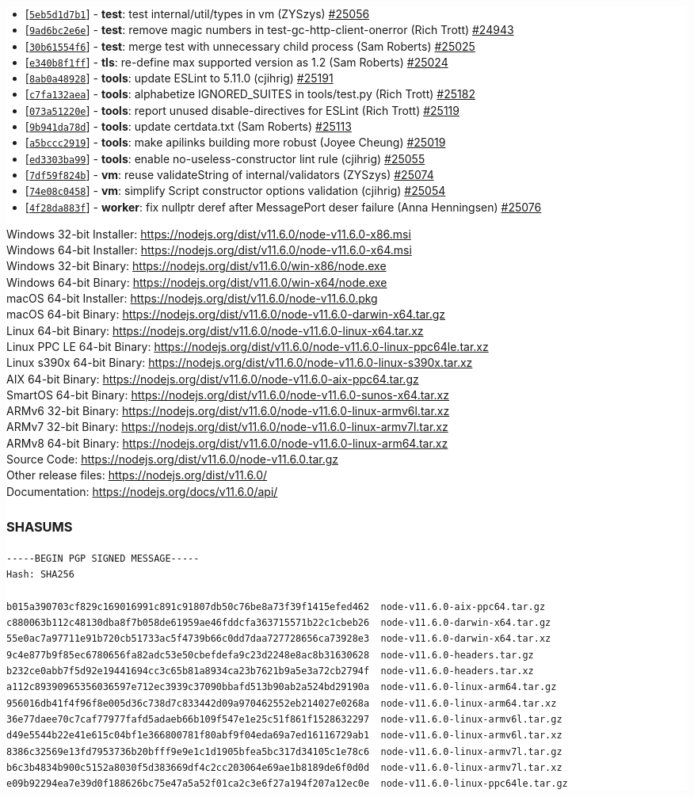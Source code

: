 * [[`5eb5d1d7b1`](https://github.com/nodejs/node/commit/5eb5d1d7b1)] - **test**: test internal/util/types in vm (ZYSzys) [#25056](https://github.com/nodejs/node/pull/25056)
* [[`9ad6bc2e6e`](https://github.com/nodejs/node/commit/9ad6bc2e6e)] - **test**: remove magic numbers in test-gc-http-client-onerror (Rich Trott) [#24943](https://github.com/nodejs/node/pull/24943)
* [[`30b61554f6`](https://github.com/nodejs/node/commit/30b61554f6)] - **test**: merge test with unnecessary child process (Sam Roberts) [#25025](https://github.com/nodejs/node/pull/25025)
* [[`e340b8f1ff`](https://github.com/nodejs/node/commit/e340b8f1ff)] - **tls**: re-define max supported version as 1.2 (Sam Roberts) [#25024](https://github.com/nodejs/node/pull/25024)
* [[`8ab0a48928`](https://github.com/nodejs/node/commit/8ab0a48928)] - **tools**: update ESLint to 5.11.0 (cjihrig) [#25191](https://github.com/nodejs/node/pull/25191)
* [[`c7fa132aea`](https://github.com/nodejs/node/commit/c7fa132aea)] - **tools**: alphabetize IGNORED\_SUITES in tools/test.py (Rich Trott) [#25182](https://github.com/nodejs/node/pull/25182)
* [[`073a51220e`](https://github.com/nodejs/node/commit/073a51220e)] - **tools**: report unused disable-directives for ESLint (Rich Trott) [#25119](https://github.com/nodejs/node/pull/25119)
* [[`9b941da78d`](https://github.com/nodejs/node/commit/9b941da78d)] - **tools**: update certdata.txt (Sam Roberts) [#25113](https://github.com/nodejs/node/pull/25113)
* [[`a5bccc2919`](https://github.com/nodejs/node/commit/a5bccc2919)] - **tools**: make apilinks building more robust (Joyee Cheung) [#25019](https://github.com/nodejs/node/pull/25019)
* [[`ed3303ba99`](https://github.com/nodejs/node/commit/ed3303ba99)] - **tools**: enable no-useless-constructor lint rule (cjihrig) [#25055](https://github.com/nodejs/node/pull/25055)
* [[`7df59f824b`](https://github.com/nodejs/node/commit/7df59f824b)] - **vm**: reuse validateString of internal/validators (ZYSzys) [#25074](https://github.com/nodejs/node/pull/25074)
* [[`74e08c0458`](https://github.com/nodejs/node/commit/74e08c0458)] - **vm**: simplify Script constructor options validation (cjihrig) [#25054](https://github.com/nodejs/node/pull/25054)
* [[`4f28da883f`](https://github.com/nodejs/node/commit/4f28da883f)] - **worker**: fix nullptr deref after MessagePort deser failure (Anna Henningsen) [#25076](https://github.com/nodejs/node/pull/25076)

Windows 32-bit Installer: https://nodejs.org/dist/v11.6.0/node-v11.6.0-x86.msi \
Windows 64-bit Installer: https://nodejs.org/dist/v11.6.0/node-v11.6.0-x64.msi \
Windows 32-bit Binary: https://nodejs.org/dist/v11.6.0/win-x86/node.exe \
Windows 64-bit Binary: https://nodejs.org/dist/v11.6.0/win-x64/node.exe \
macOS 64-bit Installer: https://nodejs.org/dist/v11.6.0/node-v11.6.0.pkg \
macOS 64-bit Binary: https://nodejs.org/dist/v11.6.0/node-v11.6.0-darwin-x64.tar.gz \
Linux 64-bit Binary: https://nodejs.org/dist/v11.6.0/node-v11.6.0-linux-x64.tar.xz \
Linux PPC LE 64-bit Binary: https://nodejs.org/dist/v11.6.0/node-v11.6.0-linux-ppc64le.tar.xz \
Linux s390x 64-bit Binary: https://nodejs.org/dist/v11.6.0/node-v11.6.0-linux-s390x.tar.xz \
AIX 64-bit Binary: https://nodejs.org/dist/v11.6.0/node-v11.6.0-aix-ppc64.tar.gz \
SmartOS 64-bit Binary: https://nodejs.org/dist/v11.6.0/node-v11.6.0-sunos-x64.tar.xz \
ARMv6 32-bit Binary: https://nodejs.org/dist/v11.6.0/node-v11.6.0-linux-armv6l.tar.xz \
ARMv7 32-bit Binary: https://nodejs.org/dist/v11.6.0/node-v11.6.0-linux-armv7l.tar.xz \
ARMv8 64-bit Binary: https://nodejs.org/dist/v11.6.0/node-v11.6.0-linux-arm64.tar.xz \
Source Code: https://nodejs.org/dist/v11.6.0/node-v11.6.0.tar.gz \
Other release files: https://nodejs.org/dist/v11.6.0/ \
Documentation: https://nodejs.org/docs/v11.6.0/api/

### SHASUMS

```
-----BEGIN PGP SIGNED MESSAGE-----
Hash: SHA256

b015a390703cf829c169016991c891c91807db50c76be8a73f39f1415efed462  node-v11.6.0-aix-ppc64.tar.gz
c880063b112c48130dba8f7b058de61959ae46fddcfa363715571b22c1cbeb26  node-v11.6.0-darwin-x64.tar.gz
55e0ac7a97711e91b720cb51733ac5f4739b66c0dd7daa727728656ca73928e3  node-v11.6.0-darwin-x64.tar.xz
9c4e877b9f85ec6780656fa82adc53e50cbefdefa9c23d2248e8ac8b31630628  node-v11.6.0-headers.tar.gz
b232ce0abb7f5d92e19441694cc3c65b81a8934ca23b7621b9a5e3a72cb2794f  node-v11.6.0-headers.tar.xz
a112c89390965356036597e712ec3939c37090bbafd513b90ab2a524bd29190a  node-v11.6.0-linux-arm64.tar.gz
956016db41f4f96f8e005d36c738d7c833442d09a970462552eb214027e0268a  node-v11.6.0-linux-arm64.tar.xz
36e77daee70c7caf77977fafd5adaeb66b109f547e1e25c51f861f1528632297  node-v11.6.0-linux-armv6l.tar.gz
d49e5544b22e41e615c04bf1e366800781f80abf9f04eda69a7ed16116729ab1  node-v11.6.0-linux-armv6l.tar.xz
8386c32569e13fd7953736b20bfff9e9e1c1d1905bfea5bc317d34105c1e78c6  node-v11.6.0-linux-armv7l.tar.gz
b6c3b4834b900c5152a8030f5d383669df4c2cc203064e69ae1b8189de6f0d0d  node-v11.6.0-linux-armv7l.tar.xz
e09b92294ea7e39d0f188626bc75e47a5a52f01ca2c3e6f27a194f207a12ec0e  node-v11.6.0-linux-ppc64le.tar.gz
```